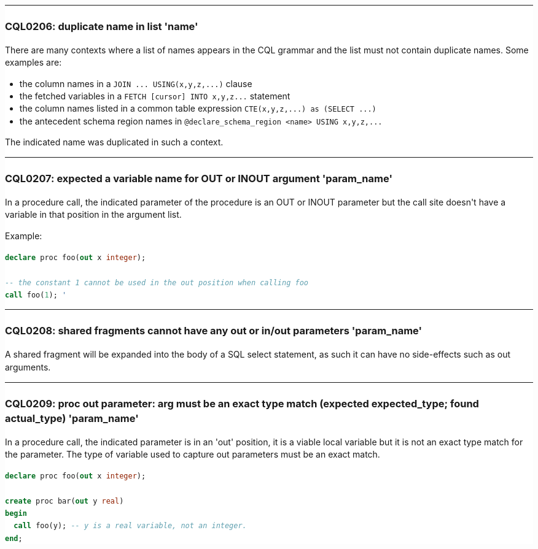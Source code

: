 -----

### CQL0206: duplicate name in list 'name'

There are many contexts where a list of names appears in the CQL grammar and the
list must not contain duplicate names.  Some examples are:

* the column names in a `JOIN ... USING(x,y,z,...)` clause
* the fetched variables in a `FETCH [cursor] INTO x,y,z...` statement
* the column names listed in a common table expression `CTE(x,y,z,...) as
  (SELECT ...)`
* the antecedent schema region names in `@declare_schema_region <name> USING
  x,y,z,...`

The indicated name was duplicated in such a context.

-----

### CQL0207: expected a variable name for OUT or INOUT argument 'param_name'

In a procedure call, the indicated parameter of the procedure is an OUT or INOUT
parameter but the call site doesn't have a variable in that position in the
argument list.

Example:

```sql
declare proc foo(out x integer);

-- the constant 1 cannot be used in the out position when calling foo
call foo(1); '
```
-----

### CQL0208: shared fragments cannot have any out or in/out parameters 'param_name'

A shared fragment will be expanded into the body of a SQL select statement, as
such it can have no side-effects such as out arguments.

-----

### CQL0209: proc out parameter: arg must be an exact type match (expected expected_type; found actual_type) 'param_name'

In a procedure call, the indicated parameter is in an 'out' position, it is a
viable local variable but it is not an exact type match for the parameter.  The
type of variable used to capture out parameters must be an exact match.

```sql
declare proc foo(out x integer);

create proc bar(out y real)
begin
  call foo(y); -- y is a real variable, not an integer.
end;
```
